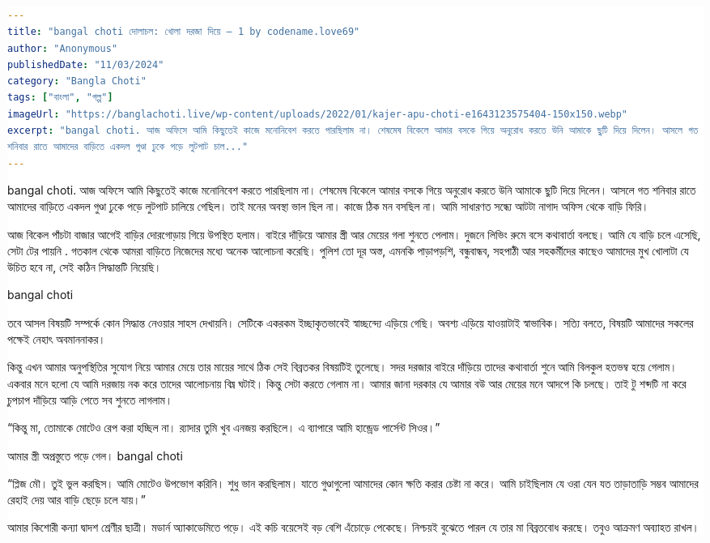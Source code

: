 ```yaml
---
title: "bangal choti দোলাচল: খোলা দরজা দিয়ে – 1 by codename.love69"
author: "Anonymous"
publishedDate: "11/03/2024"
category: "Bangla Choti"
tags: ["বাংলা", "গল্প"]
imageUrl: "https://banglachoti.live/wp-content/uploads/2022/01/kajer-apu-choti-e1643123575404-150x150.webp"
excerpt: "bangal choti. আজ অফিসে আমি কিছুতেই কাজে মনোনিবেশ করতে পারছিলাম না। শেষমেষ বিকেলে আমার বসকে গিয়ে অনুরোধ করতে উনি আমাকে ছুটি দিয়ে দিলেন। আসলে গত শনিবার রাতে আমাদের বাড়িতে একদল গুণ্ডা ঢুকে পড়ে লুটপাট চাল..."
---
```


bangal choti. আজ অফিসে আমি কিছুতেই কাজে মনোনিবেশ করতে পারছিলাম না। শেষমেষ বিকেলে আমার বসকে গিয়ে অনুরোধ করতে উনি আমাকে ছুটি দিয়ে দিলেন। আসলে গত শনিবার রাতে আমাদের বাড়িতে একদল গুণ্ডা ঢুকে পড়ে লুটপাট চালিয়ে গেছিল। তাই মনের অবস্থা ভাল ছিল না। কাজে ঠিক মন বসছিল না। আমি সাধারণত সন্ধ্যে আটটা নাগাদ অফিস থেকে বাড়ি ফিরি।


আজ বিকেল পাঁচটা বাজার আগেই বাড়ির দোরগোড়ায় গিয়ে উপস্থিত হলাম। বাইরে দাঁড়িয়ে আমার স্ত্রী আর মেয়ের গলা শুনতে পেলাম। দুজনে লিভিং রুমে বসে কথাবার্তা বলছে। আমি যে বাড়ি চলে এসেছি, সেটা টের পায়নি . গতকাল থেকে আমরা বাড়িতে নিজেদের মধ্যে অনেক আলোচনা করেছি। পুলিশ তো দূর অস্ত, এমনকি পাড়াপড়শি, বন্ধুবান্ধব, সহপাঠী আর সহকর্মীদের কাছেও আমাদের মুখ খোলাটা যে উচিত হবে না, সেই কঠিন সিদ্ধান্তটি নিয়েছি।


bangal choti


তবে আসল বিষয়টি সম্পর্কে কোন সিদ্ধান্ত নেওয়ার সাহস দেখায়নি। সেটিকে একরকম ইচ্ছাকৃতভাবেই স্বাচ্ছন্দ্যে এড়িয়ে গেছি। অবশ্য এড়িয়ে যাওয়াটাই স্বাভাবিক। সত্যি বলতে, বিষয়টি আমাদের সকলের পক্ষেই নেহাৎ অবমাননাকর।


কিন্তু এখন আমার অনুপস্থিতির সুযোগ নিয়ে আমার মেয়ে তার মায়ের সাথে ঠিক সেই বিব্রতকর বিষয়টিই তুলেছে। সদর দরজার বাইরে দাঁড়িয়ে তাদের কথাবার্তা শুনে আমি বিলকুল হতভম্ব হয়ে গেলাম। একবার মনে হলো যে আমি দরজায় নক করে তাদের আলোচনায় বিঘ্ন ঘটাই। কিন্তু সেটা করতে গেলাম না। আমার জানা দরকার যে আমার বউ আর মেয়ের মনে আদপে কি চলছে। তাই টু শব্দটি না করে চুপচাপ দাঁড়িয়ে আড়ি পেতে সব শুনতে লাগলাম।


“কিন্তু মা, তোমাকে মোটেও রেপ করা হচ্ছিল না। র‍্যাদার তুমি খুব এনজয় করছিলে। এ ব্যাপারে আমি হান্ড্রেড পার্সেন্ট সিওর।”












আমার স্ত্রী অপ্রস্তুতে পড়ে গেল। bangal choti


“প্লিজ মৌ। তুই ভুল করছিস। আমি মোটেও উপভোগ করিনি। শুধু ভান করছিলাম। যাতে গুণ্ডাগুলো আমাদের কোন ক্ষতি করার চেষ্টা না করে। আমি চাইছিলাম যে ওরা যেন যত তাড়াতাড়ি সম্ভব আমাদের রেহাই দেয় আর বাড়ি ছেড়ে চলে যায়।”


আমার কিশোরী কন্যা দ্বাদশ শ্রেণীর ছাত্রী। মডার্ন অ্যাকাডেমিতে পড়ে। এই কচি বয়েসেই বড় বেশি এঁচোড়ে পেকেছে। নিশ্চয়ই বুঝেতে পারল যে তার মা বিব্রতবোধ করছে। তবুও আক্রমণ অব্যাহত রাখল।
